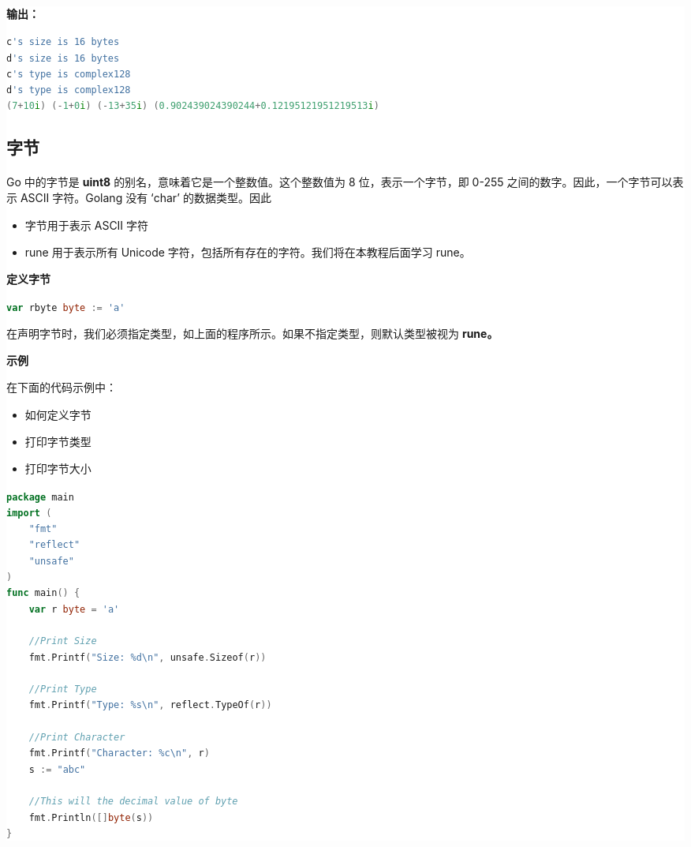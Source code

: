 **输出：**

```go
c's size is 16 bytes
d's size is 16 bytes
c's type is complex128
d's type is complex128
(7+10i) (-1+0i) (-13+35i) (0.902439024390244+0.12195121951219513i)
```

## **字节**

Go 中的字节是 **uint8** 的别名，意味着它是一个整数值。这个整数值为 8 位，表示一个字节，即 0-255 之间的数字。因此，一个字节可以表示 ASCII 字符。Golang 没有 ‘char’ 的数据类型。因此

+   字节用于表示 ASCII 字符

+   rune 用于表示所有 Unicode 字符，包括所有存在的字符。我们将在本教程后面学习 rune。

**定义字节**

```go
var rbyte byte := 'a'
```

在声明字节时，我们必须指定类型，如上面的程序所示。如果不指定类型，则默认类型被视为 **rune。**

**示例**

在下面的代码示例中：

+   如何定义字节

+   打印字节类型

+   打印字节大小

```go
package main
import (
    "fmt"
    "reflect"
    "unsafe"
)
func main() {
    var r byte = 'a'

    //Print Size
    fmt.Printf("Size: %d\n", unsafe.Sizeof(r))

    //Print Type
    fmt.Printf("Type: %s\n", reflect.TypeOf(r))

    //Print Character
    fmt.Printf("Character: %c\n", r)
    s := "abc"

    //This will the decimal value of byte
    fmt.Println([]byte(s))
}
```
